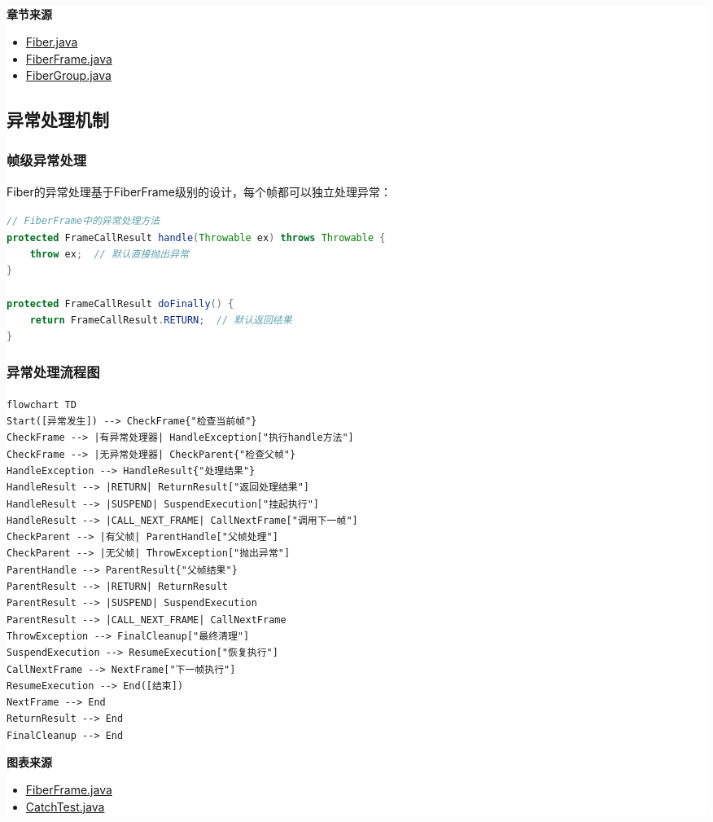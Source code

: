 **章节来源**
- [Fiber.java](file://server/src/main/java/com/github/dtprj/dongting/fiber/Fiber.java#L25-L115)
- [FiberFrame.java](file://server/src/main/java/com/github/dtprj/dongting/fiber/FiberFrame.java#L20-L115)
- [FiberGroup.java](file://server/src/main/java/com/github/dtprj/dongting/fiber/FiberGroup.java#L35-L199)

## 异常处理机制

### 帧级异常处理

Fiber的异常处理基于FiberFrame级别的设计，每个帧都可以独立处理异常：

```java
// FiberFrame中的异常处理方法
protected FrameCallResult handle(Throwable ex) throws Throwable {
    throw ex;  // 默认直接抛出异常
}

protected FrameCallResult doFinally() {
    return FrameCallResult.RETURN;  // 默认返回结果
}
```

### 异常处理流程图

```mermaid
flowchart TD
Start([异常发生]) --> CheckFrame{"检查当前帧"}
CheckFrame --> |有异常处理器| HandleException["执行handle方法"]
CheckFrame --> |无异常处理器| CheckParent{"检查父帧"}
HandleException --> HandleResult{"处理结果"}
HandleResult --> |RETURN| ReturnResult["返回处理结果"]
HandleResult --> |SUSPEND| SuspendExecution["挂起执行"]
HandleResult --> |CALL_NEXT_FRAME| CallNextFrame["调用下一帧"]
CheckParent --> |有父帧| ParentHandle["父帧处理"]
CheckParent --> |无父帧| ThrowException["抛出异常"]
ParentHandle --> ParentResult{"父帧结果"}
ParentResult --> |RETURN| ReturnResult
ParentResult --> |SUSPEND| SuspendExecution
ParentResult --> |CALL_NEXT_FRAME| CallNextFrame
ThrowException --> FinalCleanup["最终清理"]
SuspendExecution --> ResumeExecution["恢复执行"]
CallNextFrame --> NextFrame["下一帧执行"]
ResumeExecution --> End([结束])
NextFrame --> End
ReturnResult --> End
FinalCleanup --> End
```

**图表来源**
- [FiberFrame.java](file://server/src/main/java/com/github/dtprj/dongting/fiber/FiberFrame.java#L37-L42)
- [CatchTest.java](file://server/src/test/java/com/github/dtprj/dongting/fiber/CatchTest.java#L30-L70)
